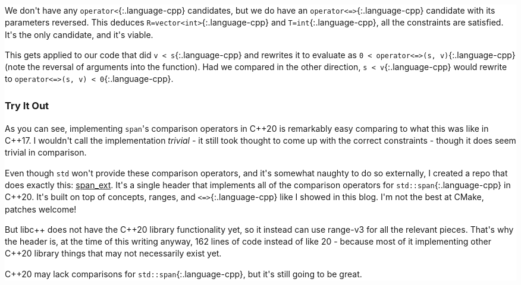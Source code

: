 We don't have any `operator<`{:.language-cpp} candidates, but we do
have an `operator<=>`{:.language-cpp} candidate with its parameters reversed.
This deduces `R=vector<int>`{:.language-cpp} and `T=int`{:.language-cpp}, all
the constraints are satisfied. It's the only candidate, and it's viable.

This gets applied to our code that did `v < s`{:.language-cpp} and rewrites it
to evaluate as `0 < operator<=>(s, v)`{:.language-cpp} (note the reversal of
arguments into the function). Had we compared in the other direction,
`s < v`{:.language-cpp} would rewrite to `operator<=>(s, v) < 0`{:.language-cpp}.

### Try It Out

As you can see, implementing `span`'s comparison operators in C++20 is remarkably
easy comparing to what this was like in C++17. I wouldn't call the implementation
_trivial_ - it still took thought to come up with the correct constraints - though
it does seem trivial in comparison.

Even though `std` won't provide these comparison operators, and it's somewhat
naughty to do so externally, I created a repo that does exactly this:
[span_ext](https://github.com/BRevzin/span_ext). It's a single header that
implements all of the comparison operators for `std::span`{:.language-cpp} in
C++20. It's built on top of concepts, ranges, and `<=>`{:.language-cpp} like
I showed in this blog. I'm not the best at CMake, patches welcome!

But libc++ does not have the C++20 library functionality yet, so it instead
can use range-v3 for all the relevant pieces. That's why the header is, at the
time of this writing anyway, 162 lines of code instead of like 20 - because most
of it implementing other C++20 library things that may not necessarily exist yet.

C++20 may lack comparisons for `std::span`{:.language-cpp}, but it's still going
to be great.
